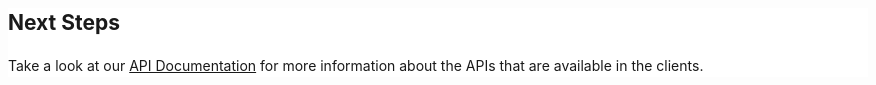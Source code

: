 ## Next Steps

Take a look at our [API Documentation][apiref] for more information about the APIs that are available in the clients.

[apiportalcustomdomainscreateorupdatesample]: https://github.com/Azure/azure-sdk-for-js/blob/main/sdk/appplatform/arm-appplatform/samples/v1-beta/javascript/apiPortalCustomDomainsCreateOrUpdateSample.js
[apiportalcustomdomainsdeletesample]: https://github.com/Azure/azure-sdk-for-js/blob/main/sdk/appplatform/arm-appplatform/samples/v1-beta/javascript/apiPortalCustomDomainsDeleteSample.js
[apiportalcustomdomainsgetsample]: https://github.com/Azure/azure-sdk-for-js/blob/main/sdk/appplatform/arm-appplatform/samples/v1-beta/javascript/apiPortalCustomDomainsGetSample.js
[apiportalcustomdomainslistsample]: https://github.com/Azure/azure-sdk-for-js/blob/main/sdk/appplatform/arm-appplatform/samples/v1-beta/javascript/apiPortalCustomDomainsListSample.js
[apiportalscreateorupdatesample]: https://github.com/Azure/azure-sdk-for-js/blob/main/sdk/appplatform/arm-appplatform/samples/v1-beta/javascript/apiPortalsCreateOrUpdateSample.js
[apiportalsdeletesample]: https://github.com/Azure/azure-sdk-for-js/blob/main/sdk/appplatform/arm-appplatform/samples/v1-beta/javascript/apiPortalsDeleteSample.js
[apiportalsgetsample]: https://github.com/Azure/azure-sdk-for-js/blob/main/sdk/appplatform/arm-appplatform/samples/v1-beta/javascript/apiPortalsGetSample.js
[apiportalslistsample]: https://github.com/Azure/azure-sdk-for-js/blob/main/sdk/appplatform/arm-appplatform/samples/v1-beta/javascript/apiPortalsListSample.js
[apiportalsvalidatedomainsample]: https://github.com/Azure/azure-sdk-for-js/blob/main/sdk/appplatform/arm-appplatform/samples/v1-beta/javascript/apiPortalsValidateDomainSample.js
[appscreateorupdatesample]: https://github.com/Azure/azure-sdk-for-js/blob/main/sdk/appplatform/arm-appplatform/samples/v1-beta/javascript/appsCreateOrUpdateSample.js
[appsdeletesample]: https://github.com/Azure/azure-sdk-for-js/blob/main/sdk/appplatform/arm-appplatform/samples/v1-beta/javascript/appsDeleteSample.js
[appsgetresourceuploadurlsample]: https://github.com/Azure/azure-sdk-for-js/blob/main/sdk/appplatform/arm-appplatform/samples/v1-beta/javascript/appsGetResourceUploadUrlSample.js
[appsgetsample]: https://github.com/Azure/azure-sdk-for-js/blob/main/sdk/appplatform/arm-appplatform/samples/v1-beta/javascript/appsGetSample.js
[appslistsample]: https://github.com/Azure/azure-sdk-for-js/blob/main/sdk/appplatform/arm-appplatform/samples/v1-beta/javascript/appsListSample.js
[appssetactivedeploymentssample]: https://github.com/Azure/azure-sdk-for-js/blob/main/sdk/appplatform/arm-appplatform/samples/v1-beta/javascript/appsSetActiveDeploymentsSample.js
[appsupdatesample]: https://github.com/Azure/azure-sdk-for-js/blob/main/sdk/appplatform/arm-appplatform/samples/v1-beta/javascript/appsUpdateSample.js
[appsvalidatedomainsample]: https://github.com/Azure/azure-sdk-for-js/blob/main/sdk/appplatform/arm-appplatform/samples/v1-beta/javascript/appsValidateDomainSample.js
[bindingscreateorupdatesample]: https://github.com/Azure/azure-sdk-for-js/blob/main/sdk/appplatform/arm-appplatform/samples/v1-beta/javascript/bindingsCreateOrUpdateSample.js
[bindingsdeletesample]: https://github.com/Azure/azure-sdk-for-js/blob/main/sdk/appplatform/arm-appplatform/samples/v1-beta/javascript/bindingsDeleteSample.js
[bindingsgetsample]: https://github.com/Azure/azure-sdk-for-js/blob/main/sdk/appplatform/arm-appplatform/samples/v1-beta/javascript/bindingsGetSample.js
[bindingslistsample]: https://github.com/Azure/azure-sdk-for-js/blob/main/sdk/appplatform/arm-appplatform/samples/v1-beta/javascript/bindingsListSample.js
[bindingsupdatesample]: https://github.com/Azure/azure-sdk-for-js/blob/main/sdk/appplatform/arm-appplatform/samples/v1-beta/javascript/bindingsUpdateSample.js
[buildserviceagentpoolgetsample]: https://github.com/Azure/azure-sdk-for-js/blob/main/sdk/appplatform/arm-appplatform/samples/v1-beta/javascript/buildServiceAgentPoolGetSample.js
[buildserviceagentpoollistsample]: https://github.com/Azure/azure-sdk-for-js/blob/main/sdk/appplatform/arm-appplatform/samples/v1-beta/javascript/buildServiceAgentPoolListSample.js
[buildserviceagentpoolupdateputsample]: https://github.com/Azure/azure-sdk-for-js/blob/main/sdk/appplatform/arm-appplatform/samples/v1-beta/javascript/buildServiceAgentPoolUpdatePutSample.js
[buildservicebuildercreateorupdatesample]: https://github.com/Azure/azure-sdk-for-js/blob/main/sdk/appplatform/arm-appplatform/samples/v1-beta/javascript/buildServiceBuilderCreateOrUpdateSample.js
[buildservicebuilderdeletesample]: https://github.com/Azure/azure-sdk-for-js/blob/main/sdk/appplatform/arm-appplatform/samples/v1-beta/javascript/buildServiceBuilderDeleteSample.js
[buildservicebuildergetsample]: https://github.com/Azure/azure-sdk-for-js/blob/main/sdk/appplatform/arm-appplatform/samples/v1-beta/javascript/buildServiceBuilderGetSample.js
[buildservicebuilderlistsample]: https://github.com/Azure/azure-sdk-for-js/blob/main/sdk/appplatform/arm-appplatform/samples/v1-beta/javascript/buildServiceBuilderListSample.js
[buildservicecreateorupdatebuildsample]: https://github.com/Azure/azure-sdk-for-js/blob/main/sdk/appplatform/arm-appplatform/samples/v1-beta/javascript/buildServiceCreateOrUpdateBuildSample.js
[buildservicegetbuildresultlogsample]: https://github.com/Azure/azure-sdk-for-js/blob/main/sdk/appplatform/arm-appplatform/samples/v1-beta/javascript/buildServiceGetBuildResultLogSample.js
[buildservicegetbuildresultsample]: https://github.com/Azure/azure-sdk-for-js/blob/main/sdk/appplatform/arm-appplatform/samples/v1-beta/javascript/buildServiceGetBuildResultSample.js
[buildservicegetbuildsample]: https://github.com/Azure/azure-sdk-for-js/blob/main/sdk/appplatform/arm-appplatform/samples/v1-beta/javascript/buildServiceGetBuildSample.js

[buildservicegetbuildservicesample]: https://github.com/Azure/azure-sdk-for-js/blob/main/sdk/appplatform/arm-appplatform/samples/v1-beta/javascript/buildServiceGetBuildServiceSample.js
[buildservicegetresourceuploadurlsample]: https://github.com/Azure/azure-sdk-for-js/blob/main/sdk/appplatform/arm-appplatform/samples/v1-beta/javascript/buildServiceGetResourceUploadUrlSample.js
[buildservicegetsupportedbuildpacksample]: https://github.com/Azure/azure-sdk-for-js/blob/main/sdk/appplatform/arm-appplatform/samples/v1-beta/javascript/buildServiceGetSupportedBuildpackSample.js
[buildservicegetsupportedstacksample]: https://github.com/Azure/azure-sdk-for-js/blob/main/sdk/appplatform/arm-appplatform/samples/v1-beta/javascript/buildServiceGetSupportedStackSample.js
[buildservicelistbuildresultssample]: https://github.com/Azure/azure-sdk-for-js/blob/main/sdk/appplatform/arm-appplatform/samples/v1-beta/javascript/buildServiceListBuildResultsSample.js
[buildservicelistbuildservicessample]: https://github.com/Azure/azure-sdk-for-js/blob/main/sdk/appplatform/arm-appplatform/samples/v1-beta/javascript/buildServiceListBuildServicesSample.js
[buildservicelistbuildssample]: https://github.com/Azure/azure-sdk-for-js/blob/main/sdk/appplatform/arm-appplatform/samples/v1-beta/javascript/buildServiceListBuildsSample.js
[buildservicelistsupportedbuildpackssample]: https://github.com/Azure/azure-sdk-for-js/blob/main/sdk/appplatform/arm-appplatform/samples/v1-beta/javascript/buildServiceListSupportedBuildpacksSample.js
[buildservicelistsupportedstackssample]: https://github.com/Azure/azure-sdk-for-js/blob/main/sdk/appplatform/arm-appplatform/samples/v1-beta/javascript/buildServiceListSupportedStacksSample.js
[buildpackbindingcreateorupdatesample]: https://github.com/Azure/azure-sdk-for-js/blob/main/sdk/appplatform/arm-appplatform/samples/v1-beta/javascript/buildpackBindingCreateOrUpdateSample.js
[buildpackbindingdeletesample]: https://github.com/Azure/azure-sdk-for-js/blob/main/sdk/appplatform/arm-appplatform/samples/v1-beta/javascript/buildpackBindingDeleteSample.js
[buildpackbindinggetsample]: https://github.com/Azure/azure-sdk-for-js/blob/main/sdk/appplatform/arm-appplatform/samples/v1-beta/javascript/buildpackBindingGetSample.js
[buildpackbindinglistsample]: https://github.com/Azure/azure-sdk-for-js/blob/main/sdk/appplatform/arm-appplatform/samples/v1-beta/javascript/buildpackBindingListSample.js
[certificatescreateorupdatesample]: https://github.com/Azure/azure-sdk-for-js/blob/main/sdk/appplatform/arm-appplatform/samples/v1-beta/javascript/certificatesCreateOrUpdateSample.js
[certificatesdeletesample]: https://github.com/Azure/azure-sdk-for-js/blob/main/sdk/appplatform/arm-appplatform/samples/v1-beta/javascript/certificatesDeleteSample.js
[certificatesgetsample]: https://github.com/Azure/azure-sdk-for-js/blob/main/sdk/appplatform/arm-appplatform/samples/v1-beta/javascript/certificatesGetSample.js
[certificateslistsample]: https://github.com/Azure/azure-sdk-for-js/blob/main/sdk/appplatform/arm-appplatform/samples/v1-beta/javascript/certificatesListSample.js
[configserversgetsample]: https://github.com/Azure/azure-sdk-for-js/blob/main/sdk/appplatform/arm-appplatform/samples/v1-beta/javascript/configServersGetSample.js
[configserversupdatepatchsample]: https://github.com/Azure/azure-sdk-for-js/blob/main/sdk/appplatform/arm-appplatform/samples/v1-beta/javascript/configServersUpdatePatchSample.js
[configserversupdateputsample]: https://github.com/Azure/azure-sdk-for-js/blob/main/sdk/appplatform/arm-appplatform/samples/v1-beta/javascript/configServersUpdatePutSample.js
[configserversvalidatesample]: https://github.com/Azure/azure-sdk-for-js/blob/main/sdk/appplatform/arm-appplatform/samples/v1-beta/javascript/configServersValidateSample.js
[configurationservicescreateorupdatesample]: https://github.com/Azure/azure-sdk-for-js/blob/main/sdk/appplatform/arm-appplatform/samples/v1-beta/javascript/configurationServicesCreateOrUpdateSample.js
[configurationservicesdeletesample]: https://github.com/Azure/azure-sdk-for-js/blob/main/sdk/appplatform/arm-appplatform/samples/v1-beta/javascript/configurationServicesDeleteSample.js
[configurationservicesgetsample]: https://github.com/Azure/azure-sdk-for-js/blob/main/sdk/appplatform/arm-appplatform/samples/v1-beta/javascript/configurationServicesGetSample.js
[configurationserviceslistsample]: https://github.com/Azure/azure-sdk-for-js/blob/main/sdk/appplatform/arm-appplatform/samples/v1-beta/javascript/configurationServicesListSample.js
[configurationservicesvalidatesample]: https://github.com/Azure/azure-sdk-for-js/blob/main/sdk/appplatform/arm-appplatform/samples/v1-beta/javascript/configurationServicesValidateSample.js
[customdomainscreateorupdatesample]: https://github.com/Azure/azure-sdk-for-js/blob/main/sdk/appplatform/arm-appplatform/samples/v1-beta/javascript/customDomainsCreateOrUpdateSample.js
[customdomainsdeletesample]: https://github.com/Azure/azure-sdk-for-js/blob/main/sdk/appplatform/arm-appplatform/samples/v1-beta/javascript/customDomainsDeleteSample.js
[customdomainsgetsample]: https://github.com/Azure/azure-sdk-for-js/blob/main/sdk/appplatform/arm-appplatform/samples/v1-beta/javascript/customDomainsGetSample.js
[customdomainslistsample]: https://github.com/Azure/azure-sdk-for-js/blob/main/sdk/appplatform/arm-appplatform/samples/v1-beta/javascript/customDomainsListSample.js
[customdomainsupdatesample]: https://github.com/Azure/azure-sdk-for-js/blob/main/sdk/appplatform/arm-appplatform/samples/v1-beta/javascript/customDomainsUpdateSample.js
[deploymentscreateorupdatesample]: https://github.com/Azure/azure-sdk-for-js/blob/main/sdk/appplatform/arm-appplatform/samples/v1-beta/javascript/deploymentsCreateOrUpdateSample.js
[deploymentsdeletesample]: https://github.com/Azure/azure-sdk-for-js/blob/main/sdk/appplatform/arm-appplatform/samples/v1-beta/javascript/deploymentsDeleteSample.js
[deploymentsgenerateheapdumpsample]: https://github.com/Azure/azure-sdk-for-js/blob/main/sdk/appplatform/arm-appplatform/samples/v1-beta/javascript/deploymentsGenerateHeapDumpSample.js
[deploymentsgeneratethreaddumpsample]: https://github.com/Azure/azure-sdk-for-js/blob/main/sdk/appplatform/arm-appplatform/samples/v1-beta/javascript/deploymentsGenerateThreadDumpSample.js
[deploymentsgetlogfileurlsample]: https://github.com/Azure/azure-sdk-for-js/blob/main/sdk/appplatform/arm-appplatform/samples/v1-beta/javascript/deploymentsGetLogFileUrlSample.js
[deploymentsgetsample]: https://github.com/Azure/azure-sdk-for-js/blob/main/sdk/appplatform/arm-appplatform/samples/v1-beta/javascript/deploymentsGetSample.js
[deploymentslistforclustersample]: https://github.com/Azure/azure-sdk-for-js/blob/main/sdk/appplatform/arm-appplatform/samples/v1-beta/javascript/deploymentsListForClusterSample.js
[deploymentslistsample]: https://github.com/Azure/azure-sdk-for-js/blob/main/sdk/appplatform/arm-appplatform/samples/v1-beta/javascript/deploymentsListSample.js
[deploymentsrestartsample]: https://github.com/Azure/azure-sdk-for-js/blob/main/sdk/appplatform/arm-appplatform/samples/v1-beta/javascript/deploymentsRestartSample.js
[deploymentsstartjfrsample]: https://github.com/Azure/azure-sdk-for-js/blob/main/sdk/appplatform/arm-appplatform/samples/v1-beta/javascript/deploymentsStartJfrSample.js
[deploymentsstartsample]: https://github.com/Azure/azure-sdk-for-js/blob/main/sdk/appplatform/arm-appplatform/samples/v1-beta/javascript/deploymentsStartSample.js
[deploymentsstopsample]: https://github.com/Azure/azure-sdk-for-js/blob/main/sdk/appplatform/arm-appplatform/samples/v1-beta/javascript/deploymentsStopSample.js
[deploymentsupdatesample]: https://github.com/Azure/azure-sdk-for-js/blob/main/sdk/appplatform/arm-appplatform/samples/v1-beta/javascript/deploymentsUpdateSample.js
[gatewaycustomdomainscreateorupdatesample]: https://github.com/Azure/azure-sdk-for-js/blob/main/sdk/appplatform/arm-appplatform/samples/v1-beta/javascript/gatewayCustomDomainsCreateOrUpdateSample.js
[gatewaycustomdomainsdeletesample]: https://github.com/Azure/azure-sdk-for-js/blob/main/sdk/appplatform/arm-appplatform/samples/v1-beta/javascript/gatewayCustomDomainsDeleteSample.js
[gatewaycustomdomainsgetsample]: https://github.com/Azure/azure-sdk-for-js/blob/main/sdk/appplatform/arm-appplatform/samples/v1-beta/javascript/gatewayCustomDomainsGetSample.js
[gatewaycustomdomainslistsample]: https://github.com/Azure/azure-sdk-for-js/blob/main/sdk/appplatform/arm-appplatform/samples/v1-beta/javascript/gatewayCustomDomainsListSample.js
[gatewayrouteconfigscreateorupdatesample]: https://github.com/Azure/azure-sdk-for-js/blob/main/sdk/appplatform/arm-appplatform/samples/v1-beta/javascript/gatewayRouteConfigsCreateOrUpdateSample.js
[gatewayrouteconfigsdeletesample]: https://github.com/Azure/azure-sdk-for-js/blob/main/sdk/appplatform/arm-appplatform/samples/v1-beta/javascript/gatewayRouteConfigsDeleteSample.js
[gatewayrouteconfigsgetsample]: https://github.com/Azure/azure-sdk-for-js/blob/main/sdk/appplatform/arm-appplatform/samples/v1-beta/javascript/gatewayRouteConfigsGetSample.js
[gatewayrouteconfigslistsample]: https://github.com/Azure/azure-sdk-for-js/blob/main/sdk/appplatform/arm-appplatform/samples/v1-beta/javascript/gatewayRouteConfigsListSample.js
[gatewayscreateorupdatesample]: https://github.com/Azure/azure-sdk-for-js/blob/main/sdk/appplatform/arm-appplatform/samples/v1-beta/javascript/gatewaysCreateOrUpdateSample.js
[gatewaysdeletesample]: https://github.com/Azure/azure-sdk-for-js/blob/main/sdk/appplatform/arm-appplatform/samples/v1-beta/javascript/gatewaysDeleteSample.js
[gatewaysgetsample]: https://github.com/Azure/azure-sdk-for-js/blob/main/sdk/appplatform/arm-appplatform/samples/v1-beta/javascript/gatewaysGetSample.js
[gatewayslistsample]: https://github.com/Azure/azure-sdk-for-js/blob/main/sdk/appplatform/arm-appplatform/samples/v1-beta/javascript/gatewaysListSample.js
[gatewaysvalidatedomainsample]: https://github.com/Azure/azure-sdk-for-js/blob/main/sdk/appplatform/arm-appplatform/samples/v1-beta/javascript/gatewaysValidateDomainSample.js
[monitoringsettingsgetsample]: https://github.com/Azure/azure-sdk-for-js/blob/main/sdk/appplatform/arm-appplatform/samples/v1-beta/javascript/monitoringSettingsGetSample.js
[monitoringsettingsupdatepatchsample]: https://github.com/Azure/azure-sdk-for-js/blob/main/sdk/appplatform/arm-appplatform/samples/v1-beta/javascript/monitoringSettingsUpdatePatchSample.js
[monitoringsettingsupdateputsample]: https://github.com/Azure/azure-sdk-for-js/blob/main/sdk/appplatform/arm-appplatform/samples/v1-beta/javascript/monitoringSettingsUpdatePutSample.js
[operationslistsample]: https://github.com/Azure/azure-sdk-for-js/blob/main/sdk/appplatform/arm-appplatform/samples/v1-beta/javascript/operationsListSample.js
[runtimeversionslistruntimeversionssample]: https://github.com/Azure/azure-sdk-for-js/blob/main/sdk/appplatform/arm-appplatform/samples/v1-beta/javascript/runtimeVersionsListRuntimeVersionsSample.js
[serviceregistriescreateorupdatesample]: https://github.com/Azure/azure-sdk-for-js/blob/main/sdk/appplatform/arm-appplatform/samples/v1-beta/javascript/serviceRegistriesCreateOrUpdateSample.js
[serviceregistriesdeletesample]: https://github.com/Azure/azure-sdk-for-js/blob/main/sdk/appplatform/arm-appplatform/samples/v1-beta/javascript/serviceRegistriesDeleteSample.js
[serviceregistriesgetsample]: https://github.com/Azure/azure-sdk-for-js/blob/main/sdk/appplatform/arm-appplatform/samples/v1-beta/javascript/serviceRegistriesGetSample.js
[serviceregistrieslistsample]: https://github.com/Azure/azure-sdk-for-js/blob/main/sdk/appplatform/arm-appplatform/samples/v1-beta/javascript/serviceRegistriesListSample.js
[serviceschecknameavailabilitysample]: https://github.com/Azure/azure-sdk-for-js/blob/main/sdk/appplatform/arm-appplatform/samples/v1-beta/javascript/servicesCheckNameAvailabilitySample.js
[servicescreateorupdatesample]: https://github.com/Azure/azure-sdk-for-js/blob/main/sdk/appplatform/arm-appplatform/samples/v1-beta/javascript/servicesCreateOrUpdateSample.js
[servicesdeletesample]: https://github.com/Azure/azure-sdk-for-js/blob/main/sdk/appplatform/arm-appplatform/samples/v1-beta/javascript/servicesDeleteSample.js
[servicesdisabletestendpointsample]: https://github.com/Azure/azure-sdk-for-js/blob/main/sdk/appplatform/arm-appplatform/samples/v1-beta/javascript/servicesDisableTestEndpointSample.js
[servicesenabletestendpointsample]: https://github.com/Azure/azure-sdk-for-js/blob/main/sdk/appplatform/arm-appplatform/samples/v1-beta/javascript/servicesEnableTestEndpointSample.js
[servicesgetsample]: https://github.com/Azure/azure-sdk-for-js/blob/main/sdk/appplatform/arm-appplatform/samples/v1-beta/javascript/servicesGetSample.js
[serviceslistbysubscriptionsample]: https://github.com/Azure/azure-sdk-for-js/blob/main/sdk/appplatform/arm-appplatform/samples/v1-beta/javascript/servicesListBySubscriptionSample.js
[serviceslistsample]: https://github.com/Azure/azure-sdk-for-js/blob/main/sdk/appplatform/arm-appplatform/samples/v1-beta/javascript/servicesListSample.js
[serviceslisttestkeyssample]: https://github.com/Azure/azure-sdk-for-js/blob/main/sdk/appplatform/arm-appplatform/samples/v1-beta/javascript/servicesListTestKeysSample.js
[servicesregeneratetestkeysample]: https://github.com/Azure/azure-sdk-for-js/blob/main/sdk/appplatform/arm-appplatform/samples/v1-beta/javascript/servicesRegenerateTestKeySample.js
[servicesstartsample]: https://github.com/Azure/azure-sdk-for-js/blob/main/sdk/appplatform/arm-appplatform/samples/v1-beta/javascript/servicesStartSample.js
[servicesstopsample]: https://github.com/Azure/azure-sdk-for-js/blob/main/sdk/appplatform/arm-appplatform/samples/v1-beta/javascript/servicesStopSample.js
[servicesupdatesample]: https://github.com/Azure/azure-sdk-for-js/blob/main/sdk/appplatform/arm-appplatform/samples/v1-beta/javascript/servicesUpdateSample.js
[skuslistsample]: https://github.com/Azure/azure-sdk-for-js/blob/main/sdk/appplatform/arm-appplatform/samples/v1-beta/javascript/skusListSample.js
[storagescreateorupdatesample]: https://github.com/Azure/azure-sdk-for-js/blob/main/sdk/appplatform/arm-appplatform/samples/v1-beta/javascript/storagesCreateOrUpdateSample.js
[storagesdeletesample]: https://github.com/Azure/azure-sdk-for-js/blob/main/sdk/appplatform/arm-appplatform/samples/v1-beta/javascript/storagesDeleteSample.js
[storagesgetsample]: https://github.com/Azure/azure-sdk-for-js/blob/main/sdk/appplatform/arm-appplatform/samples/v1-beta/javascript/storagesGetSample.js
[storageslistsample]: https://github.com/Azure/azure-sdk-for-js/blob/main/sdk/appplatform/arm-appplatform/samples/v1-beta/javascript/storagesListSample.js
[apiref]: https://docs.microsoft.com/javascript/api/@azure/arm-appplatform?view=azure-node-preview
[freesub]: https://azure.microsoft.com/free/
[package]: https://github.com/Azure/azure-sdk-for-js/tree/main/sdk/appplatform/arm-appplatform/README.md